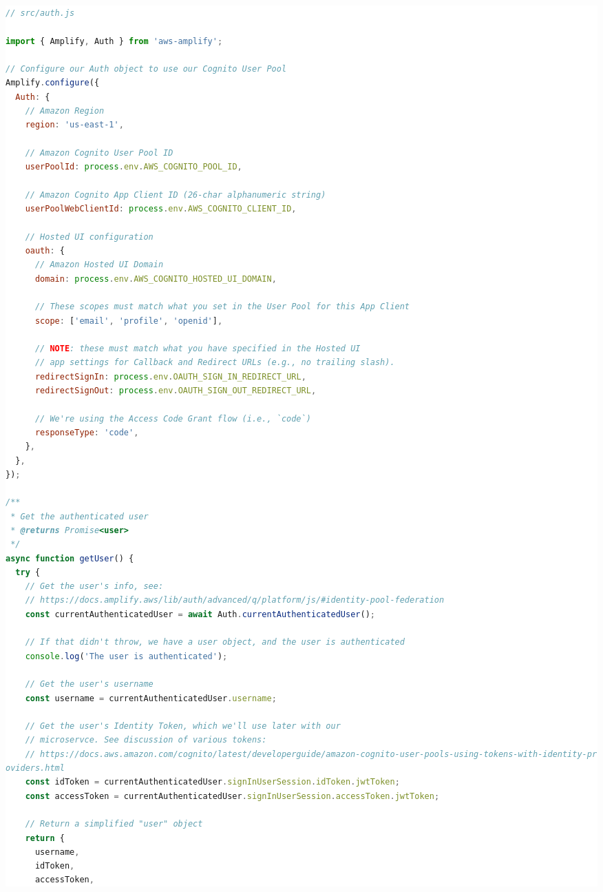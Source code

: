 ```js
// src/auth.js

import { Amplify, Auth } from 'aws-amplify';

// Configure our Auth object to use our Cognito User Pool
Amplify.configure({
  Auth: {
    // Amazon Region
    region: 'us-east-1',

    // Amazon Cognito User Pool ID
    userPoolId: process.env.AWS_COGNITO_POOL_ID,

    // Amazon Cognito App Client ID (26-char alphanumeric string)
    userPoolWebClientId: process.env.AWS_COGNITO_CLIENT_ID,

    // Hosted UI configuration
    oauth: {
      // Amazon Hosted UI Domain
      domain: process.env.AWS_COGNITO_HOSTED_UI_DOMAIN,

      // These scopes must match what you set in the User Pool for this App Client
      scope: ['email', 'profile', 'openid'],

      // NOTE: these must match what you have specified in the Hosted UI
      // app settings for Callback and Redirect URLs (e.g., no trailing slash).
      redirectSignIn: process.env.OAUTH_SIGN_IN_REDIRECT_URL,
      redirectSignOut: process.env.OAUTH_SIGN_OUT_REDIRECT_URL,

      // We're using the Access Code Grant flow (i.e., `code`)
      responseType: 'code',
    },
  },
});

/**
 * Get the authenticated user
 * @returns Promise<user>
 */
async function getUser() {
  try {
    // Get the user's info, see:
    // https://docs.amplify.aws/lib/auth/advanced/q/platform/js/#identity-pool-federation
    const currentAuthenticatedUser = await Auth.currentAuthenticatedUser();

    // If that didn't throw, we have a user object, and the user is authenticated
    console.log('The user is authenticated');

    // Get the user's username
    const username = currentAuthenticatedUser.username;

    // Get the user's Identity Token, which we'll use later with our
    // microservce. See discussion of various tokens:
    // https://docs.aws.amazon.com/cognito/latest/developerguide/amazon-cognito-user-pools-using-tokens-with-identity-providers.html
    const idToken = currentAuthenticatedUser.signInUserSession.idToken.jwtToken;
    const accessToken = currentAuthenticatedUser.signInUserSession.accessToken.jwtToken;

    // Return a simplified "user" object
    return {
      username,
      idToken,
      accessToken,
```